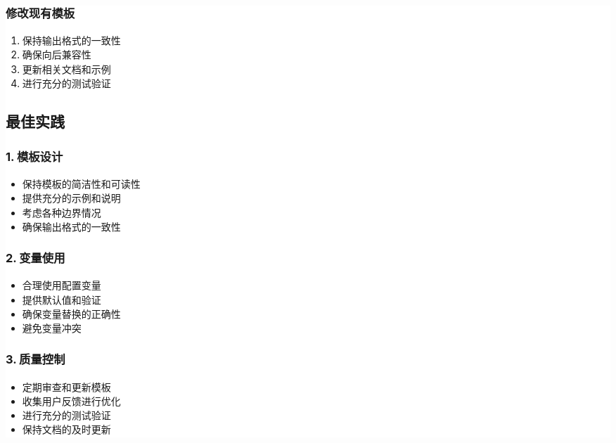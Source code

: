 ### 修改现有模板
1. 保持输出格式的一致性
2. 确保向后兼容性
3. 更新相关文档和示例
4. 进行充分的测试验证

## 最佳实践

### 1. 模板设计
- 保持模板的简洁性和可读性
- 提供充分的示例和说明
- 考虑各种边界情况
- 确保输出格式的一致性

### 2. 变量使用
- 合理使用配置变量
- 提供默认值和验证
- 确保变量替换的正确性
- 避免变量冲突

### 3. 质量控制
- 定期审查和更新模板
- 收集用户反馈进行优化
- 进行充分的测试验证
- 保持文档的及时更新